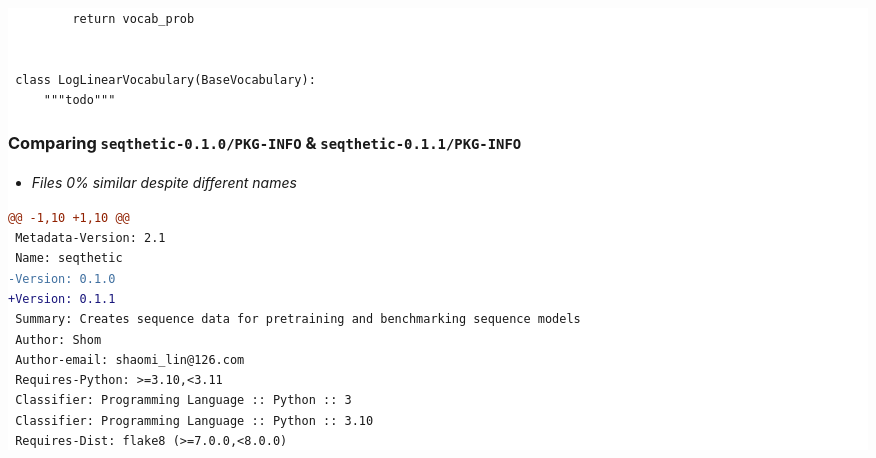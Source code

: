 ```diff
         return vocab_prob
 
 
 class LogLinearVocabulary(BaseVocabulary):
     """todo"""
```

### Comparing `seqthetic-0.1.0/PKG-INFO` & `seqthetic-0.1.1/PKG-INFO`

 * *Files 0% similar despite different names*

```diff
@@ -1,10 +1,10 @@
 Metadata-Version: 2.1
 Name: seqthetic
-Version: 0.1.0
+Version: 0.1.1
 Summary: Creates sequence data for pretraining and benchmarking sequence models
 Author: Shom
 Author-email: shaomi_lin@126.com
 Requires-Python: >=3.10,<3.11
 Classifier: Programming Language :: Python :: 3
 Classifier: Programming Language :: Python :: 3.10
 Requires-Dist: flake8 (>=7.0.0,<8.0.0)
```

